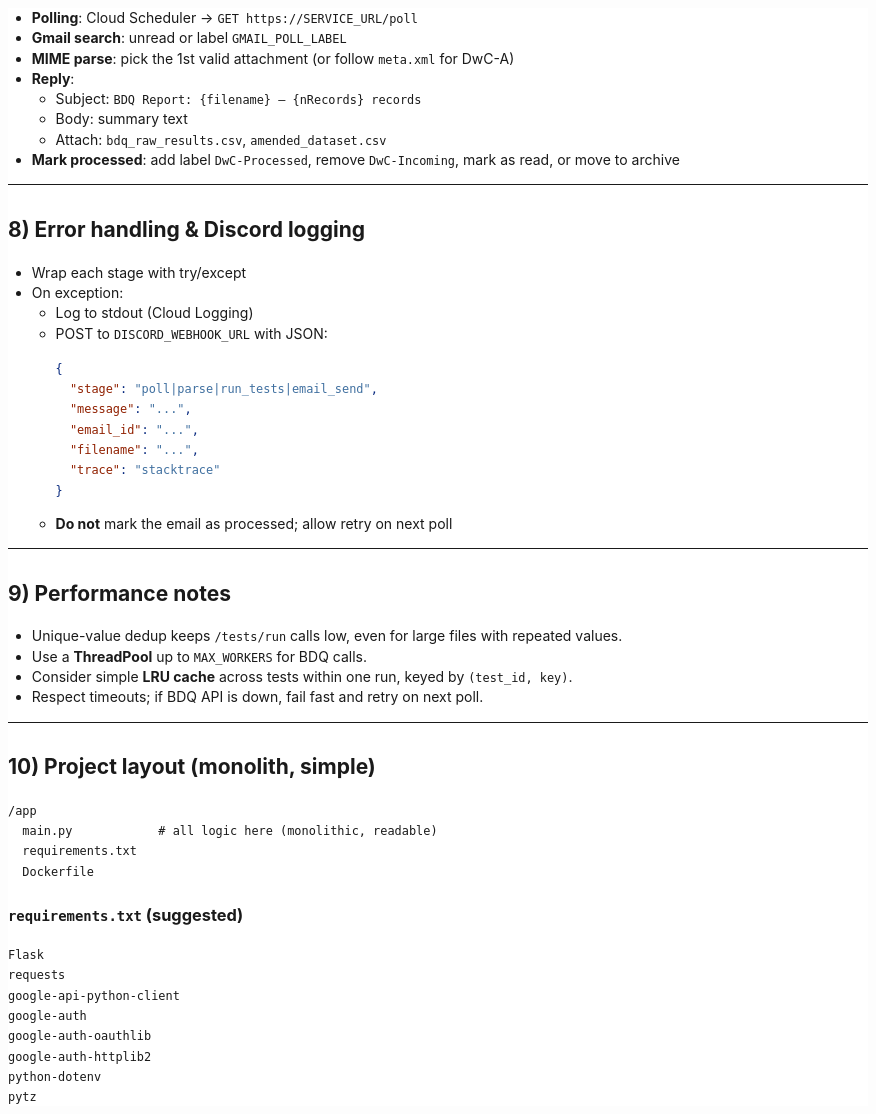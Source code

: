 - **Polling**: Cloud Scheduler → `GET https://SERVICE_URL/poll`
- **Gmail search**: unread or label `GMAIL_POLL_LABEL`
- **MIME parse**: pick the 1st valid attachment (or follow `meta.xml` for DwC-A)
- **Reply**:
  - Subject: `BDQ Report: {filename} — {nRecords} records`
  - Body: summary text
  - Attach: `bdq_raw_results.csv`, `amended_dataset.csv`
- **Mark processed**: add label `DwC-Processed`, remove `DwC-Incoming`, mark as read, or move to archive

---

## 8) Error handling & Discord logging

- Wrap each stage with try/except
- On exception:
  - Log to stdout (Cloud Logging)
  - POST to `DISCORD_WEBHOOK_URL` with JSON:
    ```json
    {
      "stage": "poll|parse|run_tests|email_send",
      "message": "...",
      "email_id": "...",
      "filename": "...",
      "trace": "stacktrace"
    }
    ```
  - **Do not** mark the email as processed; allow retry on next poll

---

## 9) Performance notes

- Unique-value dedup keeps `/tests/run` calls low, even for large files with repeated values.
- Use a **ThreadPool** up to `MAX_WORKERS` for BDQ calls.
- Consider simple **LRU cache** across tests within one run, keyed by `(test_id, key)`.
- Respect timeouts; if BDQ API is down, fail fast and retry on next poll.

---

## 10) Project layout (monolith, simple)

```
/app
  main.py            # all logic here (monolithic, readable)
  requirements.txt
  Dockerfile
```

### `requirements.txt` (suggested)
```
Flask
requests
google-api-python-client
google-auth
google-auth-oauthlib
google-auth-httplib2
python-dotenv
pytz
```
